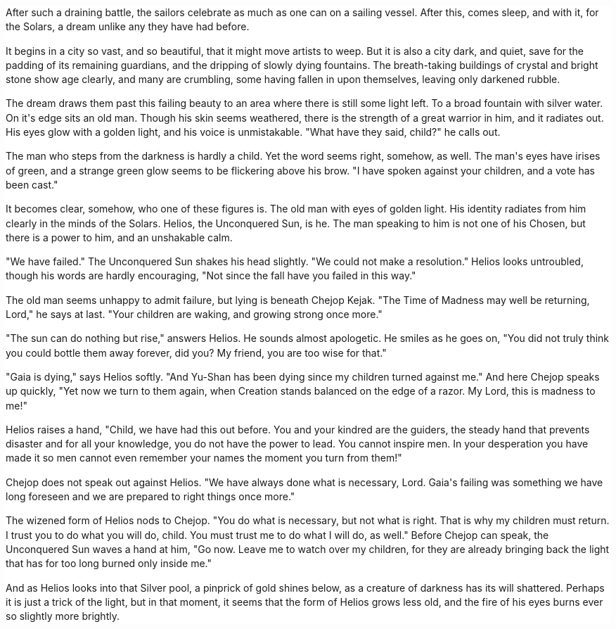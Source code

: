 
After such a draining battle, the sailors celebrate as much as one can on a sailing vessel. After this, comes sleep, and with it, for the Solars, a dream unlike any they have had before.

It begins in a city so vast, and so beautiful, that it might move artists to weep. But it is also a city dark, and quiet, save for the padding of its remaining guardians, and the dripping of slowly dying fountains. The breath-taking buildings of crystal and bright stone show age clearly, and many are crumbling, some having fallen in upon themselves, leaving only darkened rubble.

The dream draws them past this failing beauty to an area where there is still some light left. To a broad fountain with silver water. On it's edge sits an old man. Though his skin seems weathered, there is the strength of a great warrior in him, and it radiates out. His eyes glow with a golden light, and his voice is unmistakable. "What have they said, child?" he calls out.

The man who steps from the darkness is hardly a child. Yet the word seems right, somehow, as well. The man's eyes have irises of green, and a strange green glow seems to be flickering above his brow. "I have spoken against your children, and a vote has been cast."

It becomes clear, somehow, who one of these figures is. The old man with eyes of golden light. His identity radiates from him clearly in the minds of the Solars. Helios, the Unconquered Sun, is he. The man speaking to him is not one of his Chosen, but there is a power to him, and an unshakable calm.

"We have failed." The Unconquered Sun shakes his head slightly. "We could not make a resolution." Helios looks untroubled, though his words are hardly encouraging, "Not since the fall have you failed in this way."

The old man seems unhappy to admit failure, but lying is beneath Chejop Kejak. "The Time of Madness may well be returning, Lord," he says at last. "Your children are waking, and growing strong once more."

"The sun can do nothing but rise," answers Helios. He sounds almost apologetic. He smiles as he goes on, "You did not truly think you could bottle them away forever, did you? My friend, you are too wise for that."

"Gaia is dying," says Helios softly. "And Yu-Shan has been dying since my children turned against me." And here Chejop speaks up quickly, "Yet now we turn to them again, when Creation stands balanced on the edge of a razor. My Lord, this is madness to me!"

Helios raises a hand, "Child, we have had this out before. You and your kindred are the guiders, the steady hand that prevents disaster and for all your knowledge, you do not have the power to lead. You cannot inspire men. In your desperation you have made it so men cannot even remember your names the moment you turn from them!"

Chejop does not speak out against Helios. "We have always done what is necessary, Lord. Gaia's failing was something we have long foreseen and we are prepared to right things once more."

The wizened form of Helios nods to Chejop. "You do what is necessary, but not what is right. That is why my children must return. I trust you to do what you will do, child. You must trust me to do what I will do, as well." Before Chejop can speak, the Unconquered Sun waves a hand at him, "Go now. Leave me to watch over my children, for they are already bringing back the light that has for too long burned only inside me."

And as Helios looks into that Silver pool, a pinprick of gold shines below, as a creature of darkness has its will shattered. Perhaps it is just a trick of the light, but in that moment, it seems that the form of Helios grows less old, and the fire of his eyes burns ever so slightly more brightly.
